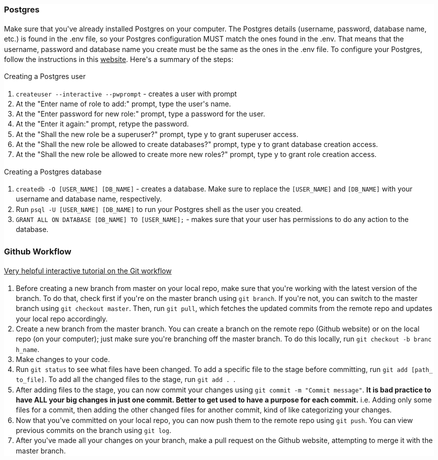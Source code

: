 ### Postgres

Make sure that you've already installed Postgres on your computer. The Postgres details (username, password, database name, etc.) is found in the .env file, so your Postgres configuration MUST match the ones found in the .env. That means that the username, password and database name you create must be the same as the ones in the .env file. To configure your Postgres, follow the instructions in this [website](https://www.a2hosting.com/kb/developer-corner/postgresql/managing-postgresql-databases-and-users-from-the-command-line). Here's a summary of the steps:

Creating a Postgres user
1. `createuser --interactive --pwprompt` - creates a user with prompt
2. At the "Enter name of role to add:" prompt, type the user's name.
3. At the "Enter password for new role:" prompt, type a password for the user.
4. At the "Enter it again:" prompt, retype the password.
5. At the "Shall the new role be a superuser?" prompt, type y to grant superuser access.
6. At the "Shall the new role be allowed to create databases?" prompt, type y to grant database creation access.
7. At the "Shall the new role be allowed to create more new roles?" prompt, type y to grant role creation access.

Creating a Postgres database
1. `createdb -O [USER_NAME] [DB_NAME]` - creates a database. Make sure to replace the `[USER_NAME]` and `[DB_NAME]` with your username and database name, respectively.
2. Run `psql -U [USER_NAME] [DB_NAME]` to run your Postgres shell as the user you created.
3. `GRANT ALL ON DATABASE [DB_NAME] TO [USER_NAME];` - makes sure that your user has permissions to do any action to the database.

### Github Workflow
[Very helpful interactive tutorial on the Git workflow](https://learngitbranching.js.org/)

1. Before creating a new branch from master on your local repo, make sure that you're working with the latest version of the branch. To do that, check first if you're on the master branch using ```git branch```. If you're not, you can switch to the master branch using ```git checkout master```. Then, run ```git pull```, which fetches the updated commits from the remote repo and updates your local repo accordingly.
2. Create a new branch from the master branch. You can create a branch on the remote repo (Github website) or on the local  repo (on your computer); just make sure you're branching off the master branch. To do this locally, run ```git checkout -b branch_name```.
3. Make changes to your code.
4. Run ```git status``` to see what files have been changed. To add a specific file to the stage before committing, run ```git add [path_to_file]```. To add all the changed files to the stage, run ```git add . ```.
5. After adding files to the stage, you can now commit your changes using ```git commit -m "Commit message"```.
**It is bad practice to have ALL your big changes in just one commit. Better to get used to have a purpose for each commit.** i.e. Adding only some files for a commit, then adding the other changed files for another commit, kind of like categorizing your changes.
6. Now that you've committed on your local repo, you can now push them to the remote repo using ```git push```. You can view previous commits on the branch using ```git log```.
7. After you've made all your changes on your branch, make a pull request on the Github website, attempting to merge it with the master branch.
